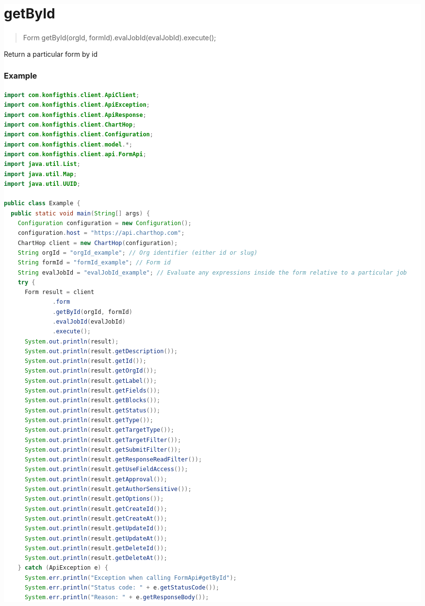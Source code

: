 <a name="getById"></a>
# **getById**
> Form getById(orgId, formId).evalJobId(evalJobId).execute();

Return a particular form by id



### Example
```java
import com.konfigthis.client.ApiClient;
import com.konfigthis.client.ApiException;
import com.konfigthis.client.ApiResponse;
import com.konfigthis.client.ChartHop;
import com.konfigthis.client.Configuration;
import com.konfigthis.client.model.*;
import com.konfigthis.client.api.FormApi;
import java.util.List;
import java.util.Map;
import java.util.UUID;

public class Example {
  public static void main(String[] args) {
    Configuration configuration = new Configuration();
    configuration.host = "https://api.charthop.com";
    ChartHop client = new ChartHop(configuration);
    String orgId = "orgId_example"; // Org identifier (either id or slug)
    String formId = "formId_example"; // Form id
    String evalJobId = "evalJobId_example"; // Evaluate any expressions inside the form relative to a particular job
    try {
      Form result = client
              .form
              .getById(orgId, formId)
              .evalJobId(evalJobId)
              .execute();
      System.out.println(result);
      System.out.println(result.getDescription());
      System.out.println(result.getId());
      System.out.println(result.getOrgId());
      System.out.println(result.getLabel());
      System.out.println(result.getFields());
      System.out.println(result.getBlocks());
      System.out.println(result.getStatus());
      System.out.println(result.getType());
      System.out.println(result.getTargetType());
      System.out.println(result.getTargetFilter());
      System.out.println(result.getSubmitFilter());
      System.out.println(result.getResponseReadFilter());
      System.out.println(result.getUseFieldAccess());
      System.out.println(result.getApproval());
      System.out.println(result.getAuthorSensitive());
      System.out.println(result.getOptions());
      System.out.println(result.getCreateId());
      System.out.println(result.getCreateAt());
      System.out.println(result.getUpdateId());
      System.out.println(result.getUpdateAt());
      System.out.println(result.getDeleteId());
      System.out.println(result.getDeleteAt());
    } catch (ApiException e) {
      System.err.println("Exception when calling FormApi#getById");
      System.err.println("Status code: " + e.getStatusCode());
      System.err.println("Reason: " + e.getResponseBody());
```